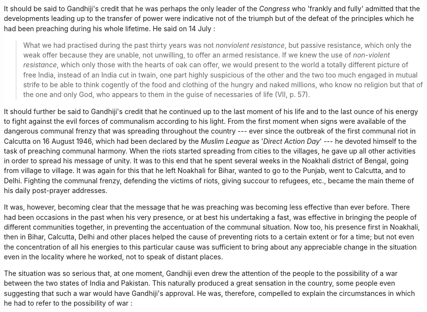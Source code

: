 It should be said to Gandhiji's credit that he was perhaps
the only leader of the _Congress_ who 'frankly and fully' admitted
that the developments leading up to the transfer of power were
indicative not of the triumph but of the defeat of the principles
which he had been preaching during his whole lifetime. He
said on 14 July :

>What we had practised during the past thirty years was not _nonviolent
resistance_, but passive resistance, which only the weak offer
because they are unable, not unwilling, to offer an armed resistance.
If we knew the use of _non-violent resistance_, which only those with
the hearts of oak can offer, we would present to the world a totally
different picture of free India, instead of an India cut in twain, one
part highly suspicious of the other and the two too much engaged
in mutual strife to be able to think cogently of the food and clothing
of the hungry and naked millions, who know no religion but that of
the one and only God, who appears to them in the guise of necessaries
of life (VII, p. 57).

It should further be said to Gandhiji's credit that he continued
up to the last moment of his life and to the last ounce of
his energy to fight against the evil forces of communalism
according to his light. From the first moment when signs were
available of the dangerous communal frenzy that was spreading
throughout the country --- ever since the outbreak of the first
communal riot in Calcutta on 16 August 1946, which had been
declared by the _Muslim League_ as '_Direct Action Day_' --- he
devoted himself to the task of preaching communal harmony.
When the riots started spreading from cities to the villages, he
gave up all other activities in order to spread his message of
unity. It was to this end that he spent several weeks in the
Noakhali district of Bengal, going from village to village. It
was again for this that he left Noakhali for Bihar, wanted to go
to the Punjab, went to Calcutta, and to Delhi. Fighting
the communal frenzy, defending the victims of riots, giving
succour to refugees, etc., became the main theme of his daily
post-prayer addresses.

It was, however, becoming clear that the message that he
was preaching was becoming less effective than ever before.
There had been occasions in the past when his very presence,
or at best his undertaking a fast, was effective in bringing the
people of different communities together, in preventing the
accentuation of the communal situation. Now too, his presence
first in Noakhali, then in Bihar, Calcutta, Delhi and other places
helped the cause of preventing riots to a certain extent or for
a time; but not even the concentration of all his energies to this
particular cause was sufficient to bring about any appreciable
change in the situation even in the locality where he worked,
not to speak of distant places.

The situation was so serious that, at one moment, Gandhiji
even drew the attention of the people to the possibility of a war
between the two states of India and Pakistan. This naturally
produced a great sensation in the country, some people even
suggesting that such a war would have Gandhiji's approval.
He was, therefore, compelled to explain the circumstances in
which he had to refer to the possibility of war :
